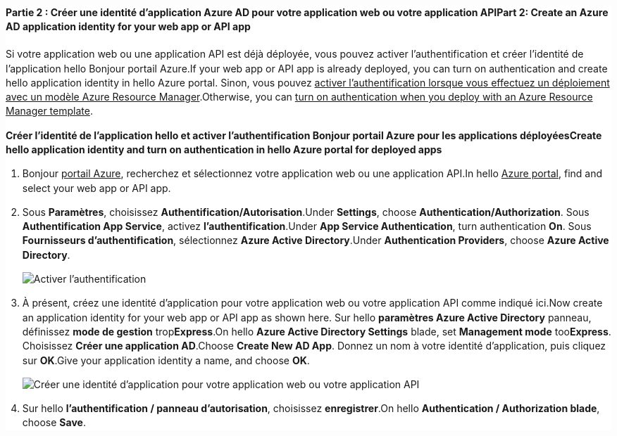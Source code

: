 #### <a name="part-2-create-an-azure-ad-application-identity-for-your-web-app-or-api-app"></a><span data-ttu-id="7f59c-196">Partie 2 : Créer une identité d’application Azure AD pour votre application web ou votre application API</span><span class="sxs-lookup"><span data-stu-id="7f59c-196">Part 2: Create an Azure AD application identity for your web app or API app</span></span>

<span data-ttu-id="7f59c-197">Si votre application web ou une application API est déjà déployée, vous pouvez activer l’authentification et créer l’identité de l’application hello Bonjour portail Azure.</span><span class="sxs-lookup"><span data-stu-id="7f59c-197">If your web app or API app is already deployed, you can turn on authentication and create hello application identity in hello Azure portal.</span></span> <span data-ttu-id="7f59c-198">Sinon, vous pouvez [activer l’authentification lorsque vous effectuez un déploiement avec un modèle Azure Resource Manager](#authen-deploy).</span><span class="sxs-lookup"><span data-stu-id="7f59c-198">Otherwise, you can [turn on authentication when you deploy with an Azure Resource Manager template](#authen-deploy).</span></span> 

<span data-ttu-id="7f59c-199">**Créer l’identité de l’application hello et activer l’authentification Bonjour portail Azure pour les applications déployées**</span><span class="sxs-lookup"><span data-stu-id="7f59c-199">**Create hello application identity and turn on authentication in hello Azure portal for deployed apps**</span></span>

1. <span data-ttu-id="7f59c-200">Bonjour [portail Azure](https://portal.azure.com "https://portal.azure.com"), recherchez et sélectionnez votre application web ou une application API.</span><span class="sxs-lookup"><span data-stu-id="7f59c-200">In hello [Azure portal](https://portal.azure.com "https://portal.azure.com"), find and select your web app or API app.</span></span> 

2. <span data-ttu-id="7f59c-201">Sous **Paramètres**, choisissez **Authentification/Autorisation**.</span><span class="sxs-lookup"><span data-stu-id="7f59c-201">Under **Settings**, choose **Authentication/Authorization**.</span></span> <span data-ttu-id="7f59c-202">Sous **Authentification App Service**, activez **l’authentification**.</span><span class="sxs-lookup"><span data-stu-id="7f59c-202">Under **App Service Authentication**, turn authentication **On**.</span></span> <span data-ttu-id="7f59c-203">Sous **Fournisseurs d’authentification**, sélectionnez **Azure Active Directory**.</span><span class="sxs-lookup"><span data-stu-id="7f59c-203">Under **Authentication Providers**, choose **Azure Active Directory**.</span></span>

   ![Activer l’authentification](./media/logic-apps-custom-hosted-api/custom-web-api-app-authentication.png)

3. <span data-ttu-id="7f59c-205">À présent, créez une identité d’application pour votre application web ou votre application API comme indiqué ici.</span><span class="sxs-lookup"><span data-stu-id="7f59c-205">Now create an application identity for your web app or API app as shown here.</span></span> <span data-ttu-id="7f59c-206">Sur hello **paramètres Azure Active Directory** panneau, définissez **mode de gestion** trop**Express**.</span><span class="sxs-lookup"><span data-stu-id="7f59c-206">On hello **Azure Active Directory Settings** blade, set **Management mode** too**Express**.</span></span> <span data-ttu-id="7f59c-207">Choisissez **Créer une application AD**.</span><span class="sxs-lookup"><span data-stu-id="7f59c-207">Choose **Create New AD App**.</span></span> <span data-ttu-id="7f59c-208">Donnez un nom à votre identité d’application, puis cliquez sur **OK**.</span><span class="sxs-lookup"><span data-stu-id="7f59c-208">Give your application identity a name, and choose **OK**.</span></span> 

   ![Créer une identité d’application pour votre application web ou votre application API](./media/logic-apps-custom-hosted-api/custom-api-application-identity.png)

4. <span data-ttu-id="7f59c-210">Sur hello **l’authentification / panneau d’autorisation**, choisissez **enregistrer**.</span><span class="sxs-lookup"><span data-stu-id="7f59c-210">On hello **Authentication / Authorization blade**, choose **Save**.</span></span>
